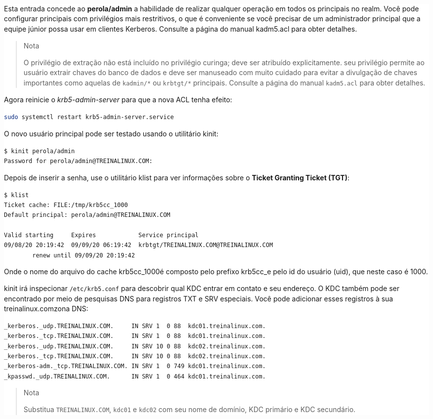 Esta entrada concede ao **perola/admin** a habilidade de realizar qualquer operação em todos os principais no realm. Você pode configurar principais com privilégios mais restritivos, o que é conveniente se você precisar de um administrador principal que a equipe júnior possa usar em clientes Kerberos. Consulte a página do manual kadm5.acl para obter detalhes.

> Nota
> 
> O privilégio de extração não está incluído no privilégio curinga; deve ser atribuído explicitamente. seu privilégio permite ao usuário extrair chaves do banco de dados e deve ser manuseado com muito cuidado para evitar a divulgação de chaves importantes como aquelas de `kadmin/*` ou `krbtgt/*` principais. Consulte a página do manual `kadm5.acl` para obter detalhes.

Agora reinicie o *krb5-admin-server* para que a nova ACL tenha efeito:

```bash
sudo systemctl restart krb5-admin-server.service
````

O novo usuário principal pode ser testado usando o utilitário kinit:

```bash
$ kinit perola/admin
Password for perola/admin@TREINALINUX.COM:
````

Depois de inserir a senha, use o utilitário klist para ver informações sobre o **Ticket Granting Ticket (TGT)**:

```bash
$ klist
Ticket cache: FILE:/tmp/krb5cc_1000
Default principal: perola/admin@TREINALINUX.COM

Valid starting     Expires            Service principal
09/08/20 20:19:42  09/09/20 06:19:42  krbtgt/TREINALINUX.COM@TREINALINUX.COM
        renew until 09/09/20 20:19:42
```

Onde o nome do arquivo do cache krb5cc_1000é composto pelo prefixo krb5cc_e pelo id do usuário (uid), que neste caso é 1000.

kinit irá inspecionar `/etc/krb5.conf` para descobrir qual KDC entrar em contato e seu endereço. O KDC também pode ser encontrado por meio de pesquisas DNS para registros TXT e SRV especiais. Você pode adicionar esses registros à sua treinalinux.comzona DNS:

```bash
_kerberos._udp.TREINALINUX.COM.     IN SRV 1  0 88  kdc01.treinalinux.com.
_kerberos._tcp.TREINALINUX.COM.     IN SRV 1  0 88  kdc01.treinalinux.com.
_kerberos._udp.TREINALINUX.COM.     IN SRV 10 0 88  kdc02.treinalinux.com. 
_kerberos._tcp.TREINALINUX.COM.     IN SRV 10 0 88  kdc02.treinalinux.com. 
_kerberos-adm._tcp.TREINALINUX.COM. IN SRV 1  0 749 kdc01.treinalinux.com.
_kpasswd._udp.TREINALINUX.COM.      IN SRV 1  0 464 kdc01.treinalinux.com.
```


> Nota
> 
> Substitua `TREINALINUX.COM`, `kdc01` e `kdc02` com seu nome de domínio, KDC primário e KDC secundário.
